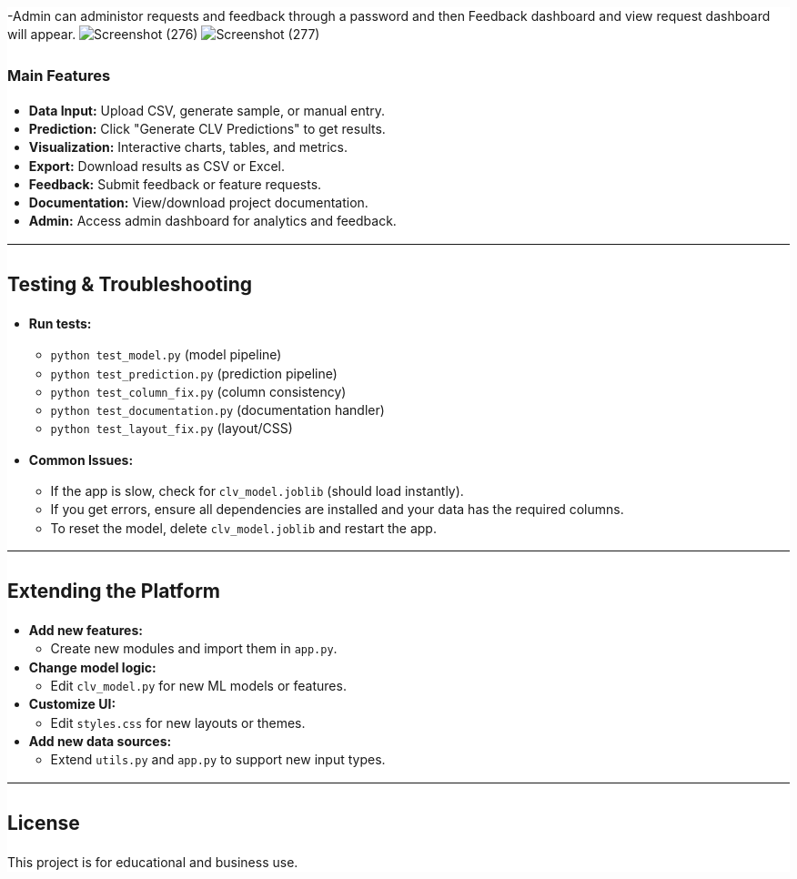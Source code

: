 -Admin can administor requests and feedback through a password and then Feedback dashboard and view request dashboard will appear.
![Screenshot (276)](https://github.com/user-attachments/assets/655db19a-aa73-4549-a683-93153123ef9c)
![Screenshot (277)](https://github.com/user-attachments/assets/d04f7e73-9cd9-4fe3-8b34-35413169c0a7)


### Main Features

- **Data Input:** Upload CSV, generate sample, or manual entry.
- **Prediction:** Click "Generate CLV Predictions" to get results.
- **Visualization:** Interactive charts, tables, and metrics.
- **Export:** Download results as CSV or Excel.
- **Feedback:** Submit feedback or feature requests.
- **Documentation:** View/download project documentation.
- **Admin:** Access admin dashboard for analytics and feedback.

---

## Testing & Troubleshooting

- **Run tests:**  
  - `python test_model.py` (model pipeline)
  - `python test_prediction.py` (prediction pipeline)
  - `python test_column_fix.py` (column consistency)
  - `python test_documentation.py` (documentation handler)
  - `python test_layout_fix.py` (layout/CSS)

- **Common Issues:**
  - If the app is slow, check for `clv_model.joblib` (should load instantly).
  - If you get errors, ensure all dependencies are installed and your data has the required columns.
  - To reset the model, delete `clv_model.joblib` and restart the app.

---

## Extending the Platform

- **Add new features:**  
  - Create new modules and import them in `app.py`.
- **Change model logic:**  
  - Edit `clv_model.py` for new ML models or features.
- **Customize UI:**  
  - Edit `styles.css` for new layouts or themes.
- **Add new data sources:**  
  - Extend `utils.py` and `app.py` to support new input types.

---

## License

This project is for educational and business use. 
